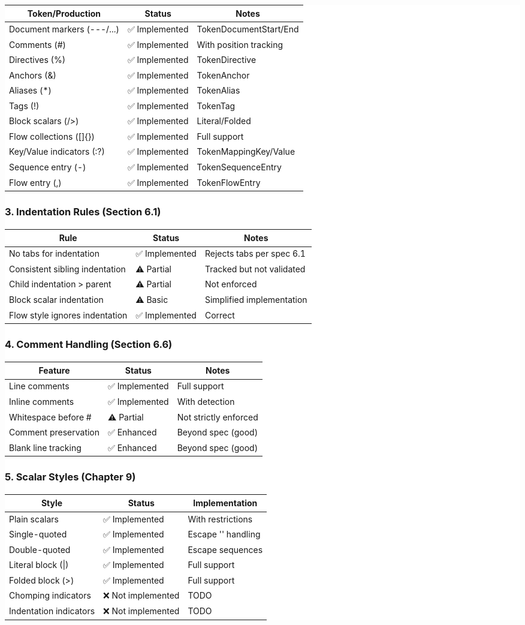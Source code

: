 | Token/Production           | Status        | Notes                  |
|----------------------------|---------------|------------------------|
| Document markers (---/...) | ✅ Implemented | TokenDocumentStart/End |
| Comments (#)               | ✅ Implemented | With position tracking |
| Directives (%)             | ✅ Implemented | TokenDirective         |
| Anchors (&)                | ✅ Implemented | TokenAnchor            |
| Aliases (*)                | ✅ Implemented | TokenAlias             |
| Tags (!)                   | ✅ Implemented | TokenTag               |
| Block scalars (/>)         | ✅ Implemented | Literal/Folded         |
| Flow collections ([]{})    | ✅ Implemented | Full support           |
| Key/Value indicators (:?)  | ✅ Implemented | TokenMappingKey/Value  |
| Sequence entry (-)         | ✅ Implemented | TokenSequenceEntry     |
| Flow entry (,)             | ✅ Implemented | TokenFlowEntry         |

### 3. Indentation Rules (Section 6.1)

| Rule                           | Status            | Notes                     |
|--------------------------------|-------------------|---------------------------|
| No tabs for indentation        | ✅ Implemented     | Rejects tabs per spec 6.1 |
| Consistent sibling indentation | ⚠️ Partial    | Tracked but not validated |
| Child indentation > parent     | ⚠️ Partial    | Not enforced              |
| Block scalar indentation       | ⚠️ Basic      | Simplified implementation |
| Flow style ignores indentation | ✅ Implemented | Correct                   |

### 4. Comment Handling (Section 6.6)

| Feature              | Status        | Notes                 |
|----------------------|---------------|-----------------------|
| Line comments        | ✅ Implemented | Full support          |
| Inline comments      | ✅ Implemented | With detection        |
| Whitespace before #  | ⚠️ Partial    | Not strictly enforced |
| Comment preservation | ✅ Enhanced    | Beyond spec (good)    |
| Blank line tracking  | ✅ Enhanced    | Beyond spec (good)    |

### 5. Scalar Styles (Chapter 9)

| Style                  | Status            | Implementation     |
|------------------------|-------------------|--------------------|
| Plain scalars          | ✅ Implemented     | With restrictions  |
| Single-quoted          | ✅ Implemented     | Escape '' handling |
| Double-quoted          | ✅ Implemented     | Escape sequences   |
| Literal block (\|)     | ✅ Implemented     | Full support       |
| Folded block (>)       | ✅ Implemented     | Full support       |
| Chomping indicators    | ❌ Not implemented | TODO               |
| Indentation indicators | ❌ Not implemented | TODO               |